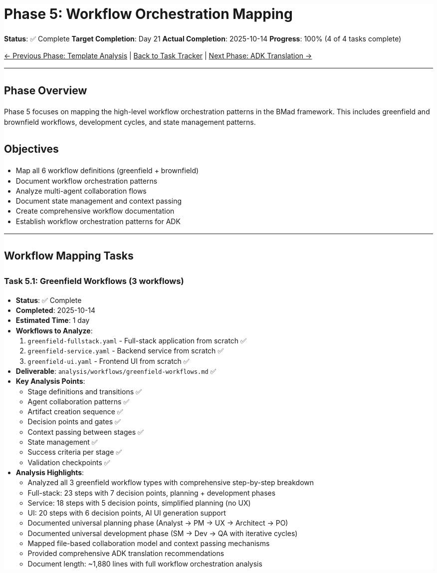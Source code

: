 # Phase 5: Workflow Orchestration Mapping

**Status**: ✅ Complete
**Target Completion**: Day 21
**Actual Completion**: 2025-10-14
**Progress**: 100% (4 of 4 tasks complete)

[← Previous Phase: Template Analysis](PHASE-4-template-analysis.md) | [Back to Task Tracker](../01-TASK-TRACKER.md) | [Next Phase: ADK Translation →](PHASE-6-adk-translation.md)

---

## Phase Overview

Phase 5 focuses on mapping the high-level workflow orchestration patterns in the BMad framework. This includes greenfield and brownfield workflows, development cycles, and state management patterns.

## Objectives

- Map all 6 workflow definitions (greenfield + brownfield)
- Document workflow orchestration patterns
- Analyze multi-agent collaboration flows
- Document state management and context passing
- Create comprehensive workflow documentation
- Establish workflow orchestration patterns for ADK

---

## Workflow Mapping Tasks

### Task 5.1: Greenfield Workflows (3 workflows)
- **Status**: ✅ Complete
- **Completed**: 2025-10-14
- **Estimated Time**: 1 day
- **Workflows to Analyze**:
  1. `greenfield-fullstack.yaml` - Full-stack application from scratch ✅
  2. `greenfield-service.yaml` - Backend service from scratch ✅
  3. `greenfield-ui.yaml` - Frontend UI from scratch ✅
- **Deliverable**: `analysis/workflows/greenfield-workflows.md` ✅
- **Key Analysis Points**:
  - Stage definitions and transitions ✅
  - Agent collaboration patterns ✅
  - Artifact creation sequence ✅
  - Decision points and gates ✅
  - Context passing between stages ✅
  - State management ✅
  - Success criteria per stage ✅
  - Validation checkpoints ✅
- **Analysis Highlights**:
  - Analyzed all 3 greenfield workflow types with comprehensive step-by-step breakdown
  - Full-stack: 23 steps with 7 decision points, planning + development phases
  - Service: 18 steps with 5 decision points, simplified planning (no UX)
  - UI: 20 steps with 6 decision points, AI UI generation support
  - Documented universal planning phase (Analyst → PM → UX → Architect → PO)
  - Documented universal development phase (SM → Dev → QA with iterative cycles)
  - Mapped file-based collaboration model and context passing mechanisms
  - Provided comprehensive ADK translation recommendations
  - Document length: ~1,880 lines with full workflow orchestration analysis
